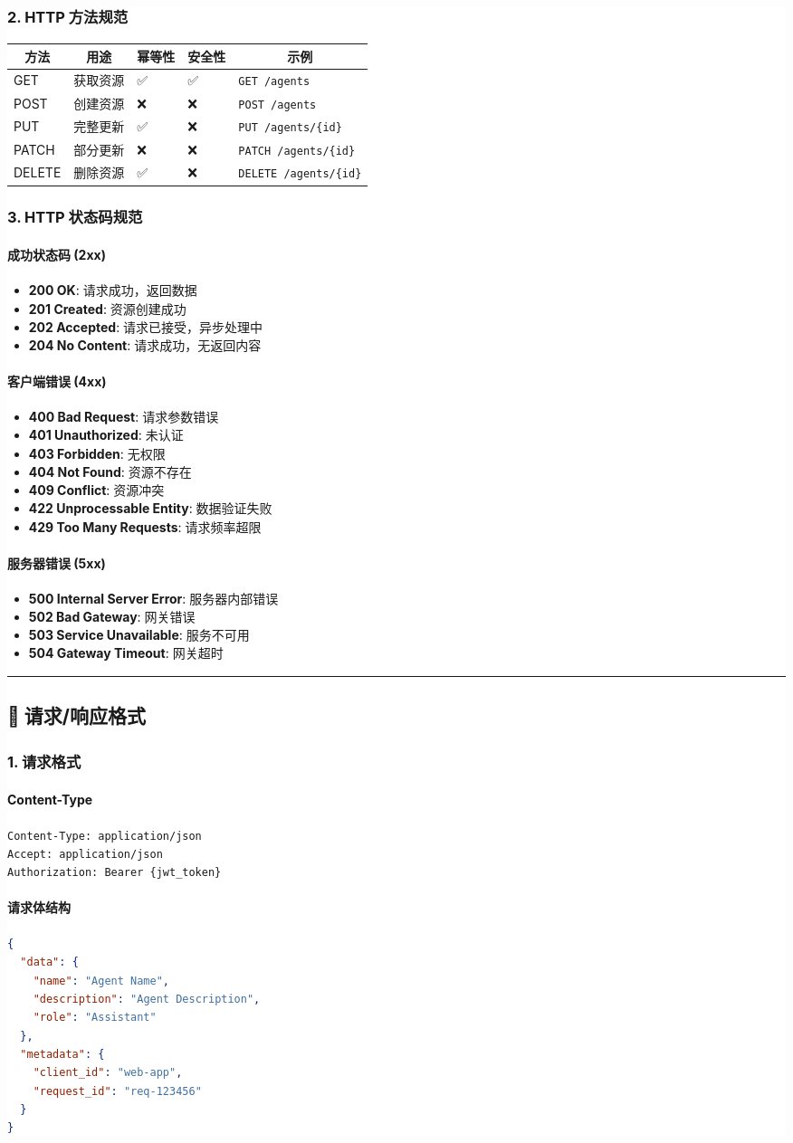 ### 2. HTTP 方法规范

| 方法 | 用途 | 幂等性 | 安全性 | 示例 |
|------|------|--------|--------|---------|
| GET | 获取资源 | ✅ | ✅ | `GET /agents` |
| POST | 创建资源 | ❌ | ❌ | `POST /agents` |
| PUT | 完整更新 | ✅ | ❌ | `PUT /agents/{id}` |
| PATCH | 部分更新 | ❌ | ❌ | `PATCH /agents/{id}` |
| DELETE | 删除资源 | ✅ | ❌ | `DELETE /agents/{id}` |

### 3. HTTP 状态码规范

#### 成功状态码 (2xx)
- **200 OK**: 请求成功，返回数据
- **201 Created**: 资源创建成功
- **202 Accepted**: 请求已接受，异步处理中
- **204 No Content**: 请求成功，无返回内容

#### 客户端错误 (4xx)
- **400 Bad Request**: 请求参数错误
- **401 Unauthorized**: 未认证
- **403 Forbidden**: 无权限
- **404 Not Found**: 资源不存在
- **409 Conflict**: 资源冲突
- **422 Unprocessable Entity**: 数据验证失败
- **429 Too Many Requests**: 请求频率超限

#### 服务器错误 (5xx)
- **500 Internal Server Error**: 服务器内部错误
- **502 Bad Gateway**: 网关错误
- **503 Service Unavailable**: 服务不可用
- **504 Gateway Timeout**: 网关超时

---

## 📝 请求/响应格式

### 1. 请求格式

#### Content-Type
```http
Content-Type: application/json
Accept: application/json
Authorization: Bearer {jwt_token}
```

#### 请求体结构
```json
{
  "data": {
    "name": "Agent Name",
    "description": "Agent Description",
    "role": "Assistant"
  },
  "metadata": {
    "client_id": "web-app",
    "request_id": "req-123456"
  }
}
```